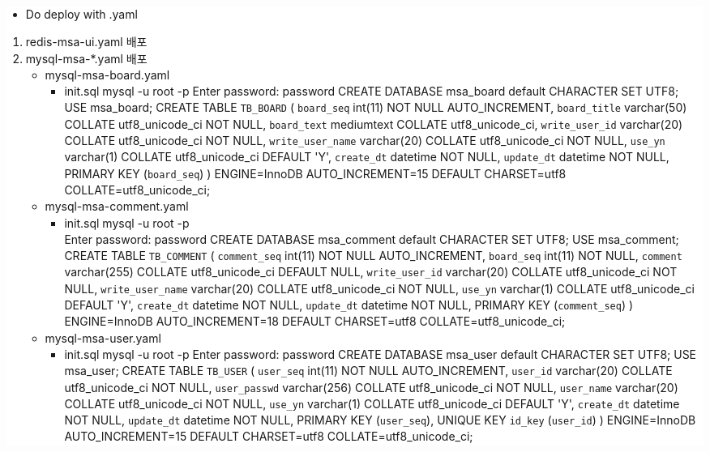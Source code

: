 
- Do deploy with .yaml 
1. redis-msa-ui.yaml 배포
2. mysql-msa-*.yaml 배포
	- mysql-msa-board.yaml
		+ init.sql
		mysql -u root -p
		Enter password: password
		CREATE DATABASE msa_board default CHARACTER SET UTF8;
		USE msa_board;
		CREATE TABLE `TB_BOARD` (
		  `board_seq` int(11) NOT NULL AUTO_INCREMENT,
		  `board_title` varchar(50) COLLATE utf8_unicode_ci NOT NULL,
		  `board_text` mediumtext COLLATE utf8_unicode_ci,
		  `write_user_id` varchar(20) COLLATE utf8_unicode_ci NOT NULL,
		  `write_user_name` varchar(20) COLLATE utf8_unicode_ci NOT NULL,
		  `use_yn` varchar(1) COLLATE utf8_unicode_ci DEFAULT 'Y',
		  `create_dt` datetime NOT NULL,
		  `update_dt` datetime NOT NULL,
		  PRIMARY KEY (`board_seq`)
		) ENGINE=InnoDB AUTO_INCREMENT=15 DEFAULT CHARSET=utf8 COLLATE=utf8_unicode_ci;
	- mysql-msa-comment.yaml
		+ init.sql
		mysql -u root -p	
		Enter password: password
		CREATE DATABASE msa_comment default CHARACTER SET UTF8;
		USE msa_comment;
		CREATE TABLE `TB_COMMENT` (
		  `comment_seq` int(11) NOT NULL AUTO_INCREMENT,
		  `board_seq` int(11) NOT NULL,
		  `comment` varchar(255) COLLATE utf8_unicode_ci DEFAULT NULL,
		  `write_user_id` varchar(20) COLLATE utf8_unicode_ci NOT NULL,
		  `write_user_name` varchar(20) COLLATE utf8_unicode_ci NOT NULL,
		  `use_yn` varchar(1) COLLATE utf8_unicode_ci DEFAULT 'Y',
		  `create_dt` datetime NOT NULL,
		  `update_dt` datetime NOT NULL,
		  PRIMARY KEY (`comment_seq`)
		) ENGINE=InnoDB AUTO_INCREMENT=18 DEFAULT CHARSET=utf8 COLLATE=utf8_unicode_ci;
	- mysql-msa-user.yaml
		+ init.sql
		mysql -u root -p
		Enter password: password
		CREATE DATABASE msa_user default CHARACTER SET UTF8;
		USE msa_user;
		CREATE TABLE `TB_USER` (
		  `user_seq` int(11) NOT NULL AUTO_INCREMENT,
		  `user_id` varchar(20) COLLATE utf8_unicode_ci NOT NULL,
		  `user_passwd` varchar(256) COLLATE utf8_unicode_ci NOT NULL,
		  `user_name` varchar(20) COLLATE utf8_unicode_ci NOT NULL,
		  `use_yn` varchar(1) COLLATE utf8_unicode_ci DEFAULT 'Y',
		  `create_dt` datetime NOT NULL,
		  `update_dt` datetime NOT NULL,
		  PRIMARY KEY (`user_seq`),
		  UNIQUE KEY `id_key` (`user_id`)
		) ENGINE=InnoDB AUTO_INCREMENT=15 DEFAULT CHARSET=utf8 COLLATE=utf8_unicode_ci;

